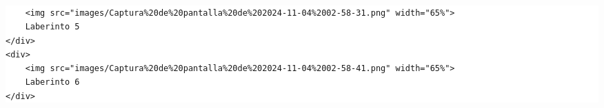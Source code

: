         <img src="images/Captura%20de%20pantalla%20de%202024-11-04%2002-58-31.png" width="65%">
        Laberinto 5
    </div>
    <div>
        <img src="images/Captura%20de%20pantalla%20de%202024-11-04%2002-58-41.png" width="65%">
        Laberinto 6
    </div>
</div>
